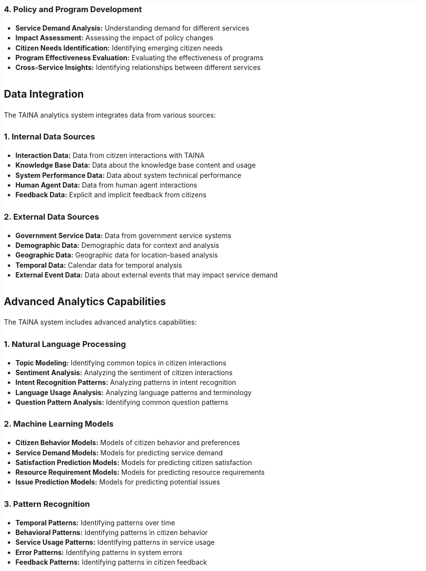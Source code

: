 ### 4. Policy and Program Development

- **Service Demand Analysis:** Understanding demand for different services
- **Impact Assessment:** Assessing the impact of policy changes
- **Citizen Needs Identification:** Identifying emerging citizen needs
- **Program Effectiveness Evaluation:** Evaluating the effectiveness of programs
- **Cross-Service Insights:** Identifying relationships between different services

## Data Integration

The TAINA analytics system integrates data from various sources:

### 1. Internal Data Sources

- **Interaction Data:** Data from citizen interactions with TAINA
- **Knowledge Base Data:** Data about the knowledge base content and usage
- **System Performance Data:** Data about system technical performance
- **Human Agent Data:** Data from human agent interactions
- **Feedback Data:** Explicit and implicit feedback from citizens

### 2. External Data Sources

- **Government Service Data:** Data from government service systems
- **Demographic Data:** Demographic data for context and analysis
- **Geographic Data:** Geographic data for location-based analysis
- **Temporal Data:** Calendar data for temporal analysis
- **External Event Data:** Data about external events that may impact service demand

## Advanced Analytics Capabilities

The TAINA system includes advanced analytics capabilities:

### 1. Natural Language Processing

- **Topic Modeling:** Identifying common topics in citizen interactions
- **Sentiment Analysis:** Analyzing the sentiment of citizen interactions
- **Intent Recognition Patterns:** Analyzing patterns in intent recognition
- **Language Usage Analysis:** Analyzing language patterns and terminology
- **Question Pattern Analysis:** Identifying common question patterns

### 2. Machine Learning Models

- **Citizen Behavior Models:** Models of citizen behavior and preferences
- **Service Demand Models:** Models for predicting service demand
- **Satisfaction Prediction Models:** Models for predicting citizen satisfaction
- **Resource Requirement Models:** Models for predicting resource requirements
- **Issue Prediction Models:** Models for predicting potential issues

### 3. Pattern Recognition

- **Temporal Patterns:** Identifying patterns over time
- **Behavioral Patterns:** Identifying patterns in citizen behavior
- **Service Usage Patterns:** Identifying patterns in service usage
- **Error Patterns:** Identifying patterns in system errors
- **Feedback Patterns:** Identifying patterns in citizen feedback
